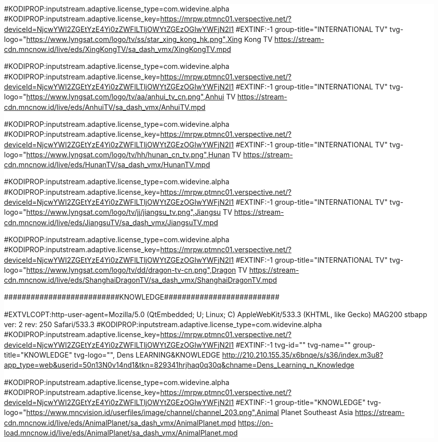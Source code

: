 #KODIPROP:inputstream.adaptive.license_type=com.widevine.alpha
#KODIPROP:inputstream.adaptive.license_key=https://mrpw.ptmnc01.verspective.net/?deviceId=NjcwYWI2ZGEtYzE4Yi0zZWFlLTljOWYtZGEzOGIwYWFjN2I1
#EXTINF:-1 group-title="INTERNATIONAL TV" tvg-logo="https://www.lyngsat.com/logo/tv/ss/star_xing_kong_hk.png",Xing Kong TV
https://stream-cdn.mncnow.id/live/eds/XingKongTV/sa_dash_vmx/XingKongTV.mpd

#KODIPROP:inputstream.adaptive.license_type=com.widevine.alpha
#KODIPROP:inputstream.adaptive.license_key=https://mrpw.ptmnc01.verspective.net/?deviceId=NjcwYWI2ZGEtYzE4Yi0zZWFlLTljOWYtZGEzOGIwYWFjN2I1
#EXTINF:-1 group-title="INTERNATIONAL TV" tvg-logo="https://www.lyngsat.com/logo/tv/aa/anhui_tv_cn.png",Anhui TV
https://stream-cdn.mncnow.id/live/eds/AnhuiTV/sa_dash_vmx/AnhuiTV.mpd

#KODIPROP:inputstream.adaptive.license_type=com.widevine.alpha
#KODIPROP:inputstream.adaptive.license_key=https://mrpw.ptmnc01.verspective.net/?deviceId=NjcwYWI2ZGEtYzE4Yi0zZWFlLTljOWYtZGEzOGIwYWFjN2I1
#EXTINF:-1 group-title="INTERNATIONAL TV" tvg-logo="https://www.lyngsat.com/logo/tv/hh/hunan_cn_tv.png",Hunan TV
https://stream-cdn.mncnow.id/live/eds/HunanTV/sa_dash_vmx/HunanTV.mpd

#KODIPROP:inputstream.adaptive.license_type=com.widevine.alpha
#KODIPROP:inputstream.adaptive.license_key=https://mrpw.ptmnc01.verspective.net/?deviceId=NjcwYWI2ZGEtYzE4Yi0zZWFlLTljOWYtZGEzOGIwYWFjN2I1
#EXTINF:-1 group-title="INTERNATIONAL TV" tvg-logo="https://www.lyngsat.com/logo/tv/jj/jiangsu_tv.png",Jiangsu TV
https://stream-cdn.mncnow.id/live/eds/JiangsuTV/sa_dash_vmx/JiangsuTV.mpd

#KODIPROP:inputstream.adaptive.license_type=com.widevine.alpha
#KODIPROP:inputstream.adaptive.license_key=https://mrpw.ptmnc01.verspective.net/?deviceId=NjcwYWI2ZGEtYzE4Yi0zZWFlLTljOWYtZGEzOGIwYWFjN2I1
#EXTINF:-1 group-title="INTERNATIONAL TV" tvg-logo="https://www.lyngsat.com/logo/tv/dd/dragon-tv-cn.png",Dragon TV
https://stream-cdn.mncnow.id/live/eds/ShanghaiDragonTV/sa_dash_vmx/ShanghaiDragonTV.mpd


##########################KNOWLEDGE##########################

#EXTVLCOPT:http-user-agent=Mozilla/5.0 (QtEmbedded; U; Linux; C) AppleWebKit/533.3 (KHTML, like Gecko) MAG200 stbapp ver: 2 rev: 250 Safari/533.3
#KODIPROP:inputstream.adaptive.license_type=com.widevine.alpha
#KODIPROP:inputstream.adaptive.license_key=https://mrpw.ptmnc01.verspective.net/?deviceId=NjcwYWI2ZGEtYzE4Yi0zZWFlLTljOWYtZGEzOGIwYWFjN2I1
#EXTINF:-1 tvg-id="" tvg-name="" group-title="KNOWLEDGE" tvg-logo="", Dens LEARNING&KNOWLEDGE
http://210.210.155.35/x6bnqe/s/s36/index.m3u8?app_type=web&userid=50n13N0v14nd1&tkn=829341hrjhaq0q30q&chname=Dens_Learning_n_Knowledge

#KODIPROP:inputstream.adaptive.license_type=com.widevine.alpha
#KODIPROP:inputstream.adaptive.license_key=https://mrpw.ptmnc01.verspective.net/?deviceId=NjcwYWI2ZGEtYzE4Yi0zZWFlLTljOWYtZGEzOGIwYWFjN2I1
#EXTINF:-1 group-title="KNOWLEDGE" tvg-logo="https://www.mncvision.id/userfiles/image/channel/channel_203.png",Animal Planet Southeast Asia
https://stream-cdn.mncnow.id/live/eds/AnimalPlanet/sa_dash_vmx/AnimalPlanet.mpd
https://on-load.mncnow.id/live/eds/AnimalPlanet/sa_dash_vmx/AnimalPlanet.mpd
